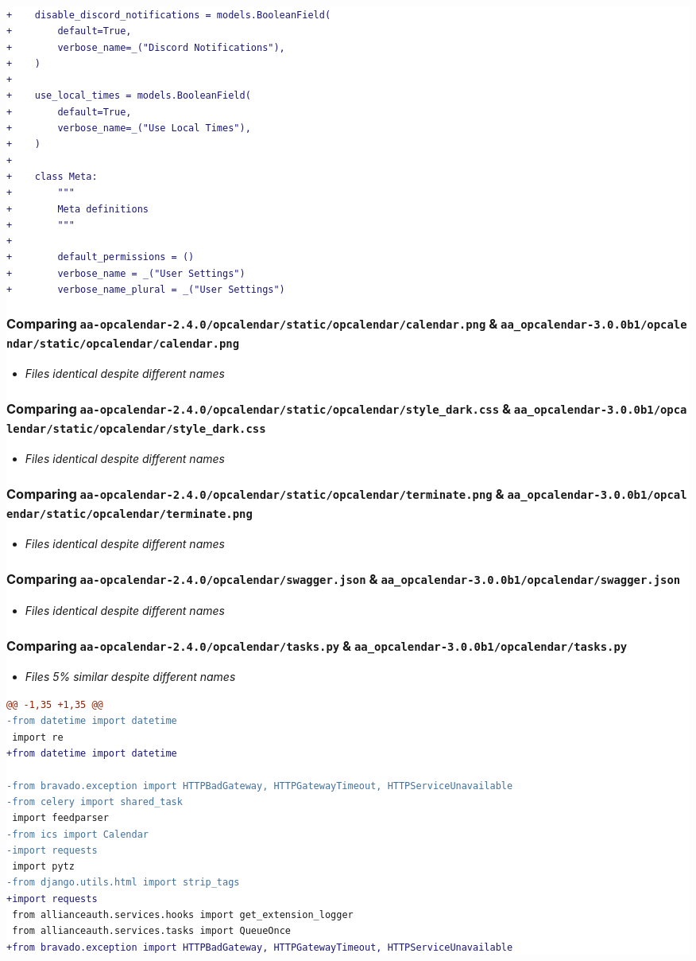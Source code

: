 ```diff
+    disable_discord_notifications = models.BooleanField(
+        default=True,
+        verbose_name=_("Discord Notifications"),
+    )
+
+    use_local_times = models.BooleanField(
+        default=True,
+        verbose_name=_("Use Local Times"),
+    )
+
+    class Meta:
+        """
+        Meta definitions
+        """
+
+        default_permissions = ()
+        verbose_name = _("User Settings")
+        verbose_name_plural = _("User Settings")
```

### Comparing `aa-opcalendar-2.4.0/opcalendar/static/opcalendar/calendar.png` & `aa_opcalendar-3.0.0b1/opcalendar/static/opcalendar/calendar.png`

 * *Files identical despite different names*

### Comparing `aa-opcalendar-2.4.0/opcalendar/static/opcalendar/style_dark.css` & `aa_opcalendar-3.0.0b1/opcalendar/static/opcalendar/style_dark.css`

 * *Files identical despite different names*

### Comparing `aa-opcalendar-2.4.0/opcalendar/static/opcalendar/terminate.png` & `aa_opcalendar-3.0.0b1/opcalendar/static/opcalendar/terminate.png`

 * *Files identical despite different names*

### Comparing `aa-opcalendar-2.4.0/opcalendar/swagger.json` & `aa_opcalendar-3.0.0b1/opcalendar/swagger.json`

 * *Files identical despite different names*

### Comparing `aa-opcalendar-2.4.0/opcalendar/tasks.py` & `aa_opcalendar-3.0.0b1/opcalendar/tasks.py`

 * *Files 5% similar despite different names*

```diff
@@ -1,35 +1,35 @@
-from datetime import datetime
 import re
+from datetime import datetime
 
-from bravado.exception import HTTPBadGateway, HTTPGatewayTimeout, HTTPServiceUnavailable
-from celery import shared_task
 import feedparser
-from ics import Calendar
-import requests
 import pytz
-from django.utils.html import strip_tags
+import requests
 from allianceauth.services.hooks import get_extension_logger
 from allianceauth.services.tasks import QueueOnce
+from bravado.exception import HTTPBadGateway, HTTPGatewayTimeout, HTTPServiceUnavailable
```
